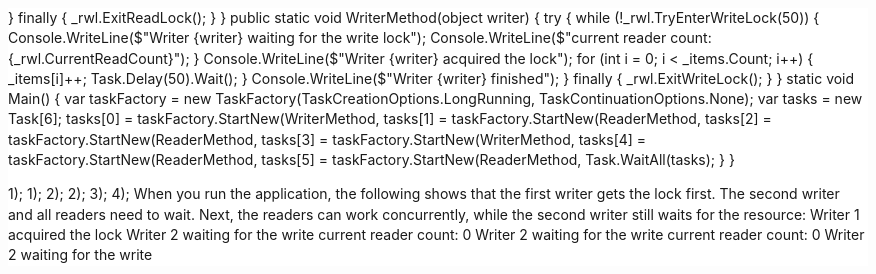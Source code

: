 
}
finally
{
_rwl.ExitReadLock();
}
}
public static void WriterMethod(object writer)
{
try
{
while (!_rwl.TryEnterWriteLock(50))
{
Console.WriteLine($"Writer {writer} waiting for the
write lock");
Console.WriteLine($"current reader count:
{_rwl.CurrentReadCount}");
}
Console.WriteLine($"Writer {writer} acquired the
lock");
for (int i = 0; i < _items.Count; i++)
{
_items[i]++;
Task.Delay(50).Wait();
}
Console.WriteLine($"Writer {writer} finished");
}
finally
{
_rwl.ExitWriteLock();
}
}
static void Main()
{
var taskFactory = new
TaskFactory(TaskCreationOptions.LongRunning,
TaskContinuationOptions.None);
var tasks = new Task[6];
tasks[0] = taskFactory.StartNew(WriterMethod,
tasks[1] = taskFactory.StartNew(ReaderMethod,
tasks[2] = taskFactory.StartNew(ReaderMethod,
tasks[3] = taskFactory.StartNew(WriterMethod,
tasks[4] = taskFactory.StartNew(ReaderMethod,
tasks[5] = taskFactory.StartNew(ReaderMethod,
Task.WaitAll(tasks);
}
}


1);
1);
2);
2);
3);
4);
When you run the application, the following shows that the first writer
gets the lock first. The second writer and all readers need to wait. Next,
the readers can work concurrently, while the second writer still waits
for the resource:
Writer 1 acquired the lock
Writer 2 waiting for the write
current reader count: 0
Writer 2 waiting for the write
current reader count: 0
Writer 2 waiting for the write
